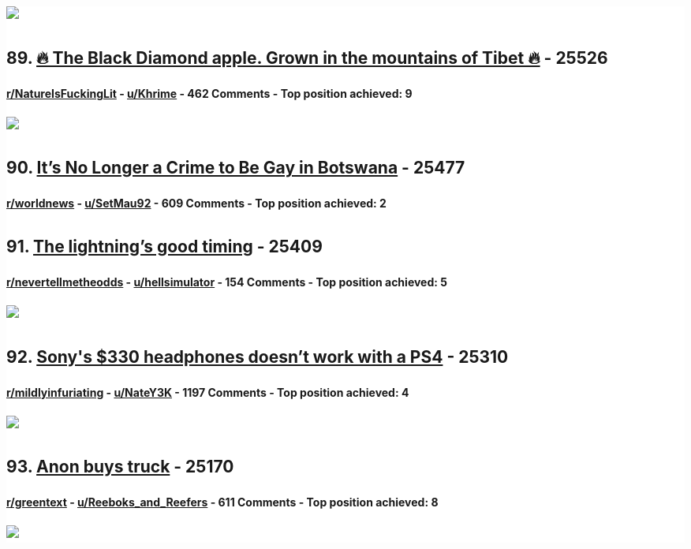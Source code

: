 <a href="https://i.redd.it/mwimofu8w0j31.jpg"><img src="https://b.thumbs.redditmedia.com/uUp8qtkaWPmFYUcNZIfFXZsdQmo5sbaJwTuLZJcsBGM.jpg"></img></a>

## 89. [🔥 The Black Diamond apple. Grown in the mountains of Tibet 🔥](http://reddit.com/r/NatureIsFuckingLit/comments/cwb3ov/the_black_diamond_apple_grown_in_the_mountains_of/) - 25526
#### [r/NatureIsFuckingLit](http://reddit.com/r/NatureIsFuckingLit) - [u/Khrime](http://reddit.com/u/Khrime) - 462 Comments - Top position achieved: 9

<a href="https://i.redd.it/kz3rjowha2j31.jpg"><img src="https://b.thumbs.redditmedia.com/o4oUFOn4caf9ZzL73ACI6vR6u34GsSuqwmzQzlspRBI.jpg"></img></a>

## 90. [It’s No Longer a Crime to Be Gay in Botswana](http://reddit.com/r/worldnews/comments/cwc3en/its_no_longer_a_crime_to_be_gay_in_botswana/) - 25477
#### [r/worldnews](http://reddit.com/r/worldnews) - [u/SetMau92](http://reddit.com/u/SetMau92) - 609 Comments - Top position achieved: 2

## 91. [The lightning’s good timing](http://reddit.com/r/nevertellmetheodds/comments/cw4pkf/the_lightnings_good_timing/) - 25409
#### [r/nevertellmetheodds](http://reddit.com/r/nevertellmetheodds) - [u/hellsimulator](http://reddit.com/u/hellsimulator) - 154 Comments - Top position achieved: 5

<a href="https://v.redd.it/tkeq22clezi31"><img src="https://b.thumbs.redditmedia.com/Q63_BkYE-TWyqILzBD8gQluYFGIhzQVbRzVHXrP9oZs.jpg"></img></a>

## 92. [Sony's $330 headphones doesn’t work with a PS4](http://reddit.com/r/mildlyinfuriating/comments/cw5l35/sonys_330_headphones_doesnt_work_with_a_ps4/) - 25310
#### [r/mildlyinfuriating](http://reddit.com/r/mildlyinfuriating) - [u/NateY3K](http://reddit.com/u/NateY3K) - 1197 Comments - Top position achieved: 4

<a href="https://i.redd.it/f9m9u6ml90j31.jpg"><img src="https://b.thumbs.redditmedia.com/UH3WcoUmPPlicmdxQB5uSbKmZhX1xZHI2NgEo5WPlmI.jpg"></img></a>

## 93. [Anon buys truck](http://reddit.com/r/greentext/comments/cw1w40/anon_buys_truck/) - 25170
#### [r/greentext](http://reddit.com/r/greentext) - [u/Reeboks_and_Reefers](http://reddit.com/u/Reeboks_and_Reefers) - 611 Comments - Top position achieved: 8

<a href="https://i.redd.it/tox6xzd4lyi31.jpg"><img src="https://a.thumbs.redditmedia.com/en76p8wvcPdZ28lr7ry4CT9maF7HsH7vSZOKpawjN48.jpg"></img></a>
